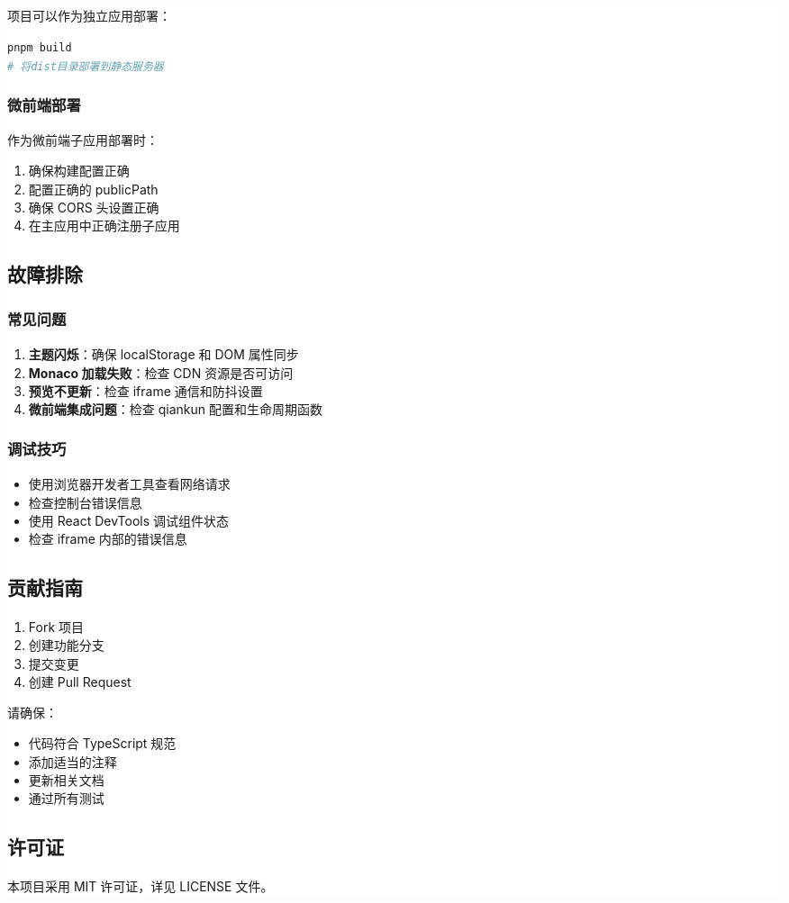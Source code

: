项目可以作为独立应用部署：

```bash
pnpm build
# 将dist目录部署到静态服务器
```

### 微前端部署

作为微前端子应用部署时：

1. 确保构建配置正确
2. 配置正确的 publicPath
3. 确保 CORS 头设置正确
4. 在主应用中正确注册子应用

## 故障排除

### 常见问题

1. **主题闪烁**：确保 localStorage 和 DOM 属性同步
2. **Monaco 加载失败**：检查 CDN 资源是否可访问
3. **预览不更新**：检查 iframe 通信和防抖设置
4. **微前端集成问题**：检查 qiankun 配置和生命周期函数

### 调试技巧

- 使用浏览器开发者工具查看网络请求
- 检查控制台错误信息
- 使用 React DevTools 调试组件状态
- 检查 iframe 内部的错误信息

## 贡献指南

1. Fork 项目
2. 创建功能分支
3. 提交变更
4. 创建 Pull Request

请确保：

- 代码符合 TypeScript 规范
- 添加适当的注释
- 更新相关文档
- 通过所有测试

## 许可证

本项目采用 MIT 许可证，详见 LICENSE 文件。
